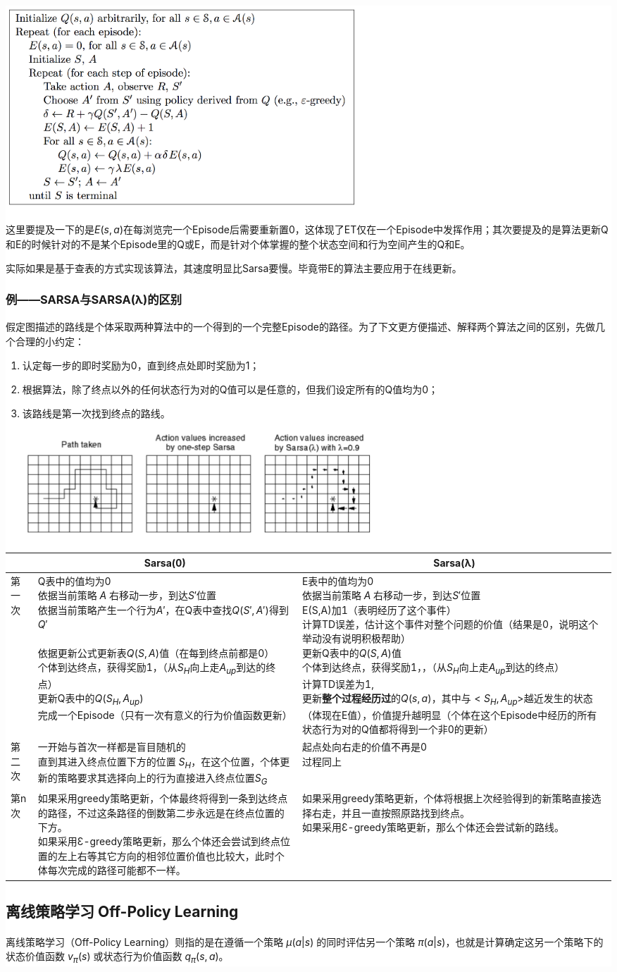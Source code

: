 ![2_8](强化学习基础4——基于无模型的强化学习方法/2_8.png)

这里要提及一下的是$E(s,a)$在每浏览完一个Episode后需要重新置0，这体现了ET仅在一个Episode中发挥作用；其次要提及的是算法更新Q和E的时候针对的不是某个Episode里的Q或E，而是针对个体掌握的整个状态空间和行为空间产生的Q和E。

实际如果是基于查表的方式实现该算法，其速度明显比Sarsa要慢。毕竟带E的算法主要应用于在线更新。

### 例——SARSA与SARSA(λ)的区别

假定图描述的路线是个体采取两种算法中的一个得到的一个完整Episode的路径。为了下文更方便描述、解释两个算法之间的区别，先做几个合理的小约定：

1. 认定每一步的即时奖励为0，直到终点处即时奖励为1；

2. 根据算法，除了终点以外的任何状态行为对的Q值可以是任意的，但我们设定所有的Q值均为0；

3. 该路线是第一次找到终点的路线。

   ![2_9](强化学习基础4——基于无模型的强化学习方法/2_9.png)

|        | Sarsa(0)                                                     | Sarsa(λ)                                                     |
| ------ | ------------------------------------------------------------ | ------------------------------------------------------------ |
| 第一次 | Q表中的值均为0<br />依据当前策略 $A$ 右移动一步，到达$S'$位置<br />依据当前策略产生一个行为$A'$，在Q表中查找$Q(S',A')$得到$Q'$<br /><br />依据更新公式更新表$Q(S,A)$值（在每到终点前都是0）<br />个体到达终点，获得奖励1，（从$S_H$向上走$A_{up}$到达的终点）<br />更新Q表中的$Q(S_H,A_{up})$<br />完成一个Episode（只有一次有意义的行为价值函数更新） | E表中的值均为0<br />依据当前策略 $A$ 右移动一步，到达$S'$位置<br />E(S,A)加1（表明经历了这个事件）<br />计算TD误差，估计这个事件对整个问题的价值（结果是0，说明这个举动没有说明积极帮助）<br />更新Q表中的$Q(S,A)$值<br />个体到达终点，获得奖励1，，（从$S_H$向上走$A_{up}$到达的终点）<br />计算TD误差为1,<br />更新**整个过程经历过**的$Q(s,a)$，其中与$<S_H,A_{up}>$越近发生的状态（体现在E值），价值提升越明显（个体在这个Episode中经历的所有状态行为对的Q值都将得到一个非0的更新） |
| 第二次 | 一开始与首次一样都是盲目随机的<br />直到其进入终点位置下方的位置 $S_H$，在这个位置，个体更新的策略要求其选择向上的行为直接进入终点位置$S_G$ | 起点处向右走的价值不再是0<br />过程同上                      |
| 第n次  | 如果采用greedy策略更新，个体最终将得到一条到达终点的路径，不过这条路径的倒数第二步永远是在终点位置的下方。<br />如果采用Ɛ-greedy策略更新，那么个体还会尝试到终点位置的左上右等其它方向的相邻位置价值也比较大，此时个体每次完成的路径可能都不一样。 | 如果采用greedy策略更新，个体将根据上次经验得到的新策略直接选择右走，并且一直按照原路找到终点。<br />如果采用Ɛ-greedy策略更新，那么个体还会尝试新的路线。 |



## **离线策略学习 Off-Policy Learning**

离线策略学习（Off-Policy Learning）则指的是在遵循一个策略 $\mu(a|s)$ 的同时评估另一个策略 $\pi(a|s)$，也就是计算确定这另一个策略下的状态价值函数 $v_{\pi}(s)$ 或状态行为价值函数 $q_{\pi}(s,a)$。
